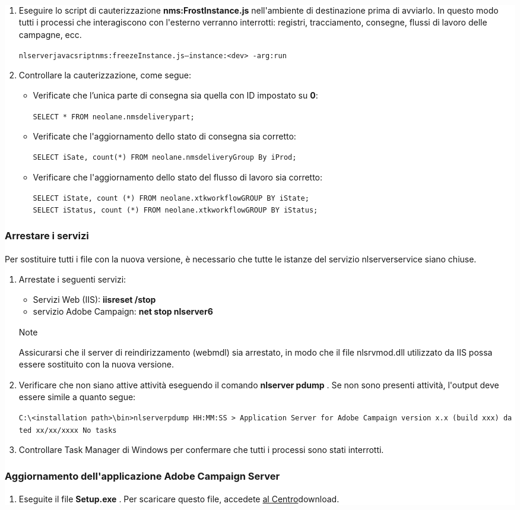 1. Eseguire lo script di cauterizzazione **nms:FrostInstance.js** nell&#39;ambiente di destinazione prima di avviarlo. In questo modo tutti i processi che interagiscono con l&#39;esterno verranno interrotti: registri, tracciamento, consegne, flussi di lavoro delle campagne, ecc.

   ```
   nlserverjavacsriptnms:freezeInstance.js–instance:<dev> -arg:run
   ```

1. Controllare la cauterizzazione, come segue:

   * Verificate che l’unica parte di consegna sia quella con ID impostato su **0**:

      ```
      SELECT * FROM neolane.nmsdeliverypart;
      ```

   * Verificate che l&#39;aggiornamento dello stato di consegna sia corretto:

      ```
      SELECT iSate, count(*) FROM neolane.nmsdeliveryGroup By iProd;
      ```

   * Verificare che l&#39;aggiornamento dello stato del flusso di lavoro sia corretto:

      ```
      SELECT iState, count (*) FROM neolane.xtkworkflowGROUP BY iState;
      SELECT iStatus, count (*) FROM neolane.xtkworkflowGROUP BY iStatus;
      ```

### Arrestare i servizi

Per sostituire tutti i file con la nuova versione, è necessario che tutte le istanze del servizio nlserverservice siano chiuse.

1. Arrestate i seguenti servizi:

   * Servizi Web (IIS): **iisreset /stop**
   *  servizio Adobe Campaign: **net stop nlserver6**

   >[!NOTE]
   >
   >Assicurarsi che il server di reindirizzamento (webmdl) sia arrestato, in modo che il file nlsrvmod.dll utilizzato da IIS possa essere sostituito con la nuova versione.

1. Verificare che non siano attive attività eseguendo il comando **nlserver pdump** . Se non sono presenti attività, l&#39;output deve essere simile a quanto segue:

   ```
   C:\<installation path>\bin>nlserverpdump HH:MM:SS > Application Server for Adobe Campaign version x.x (build xxx) dated xx/xx/xxxx No tasks
   ```

1. Controllare Task Manager di Windows per confermare che tutti i processi sono stati interrotti.

### Aggiornamento dell&#39;applicazione Adobe Campaign Server 

1. Eseguite il file **Setup.exe** . Per scaricare questo file, accedete [al Centro](https://docs.adobe.com/content/help/en/experience-cloud/software-distribution/home.html)download.
